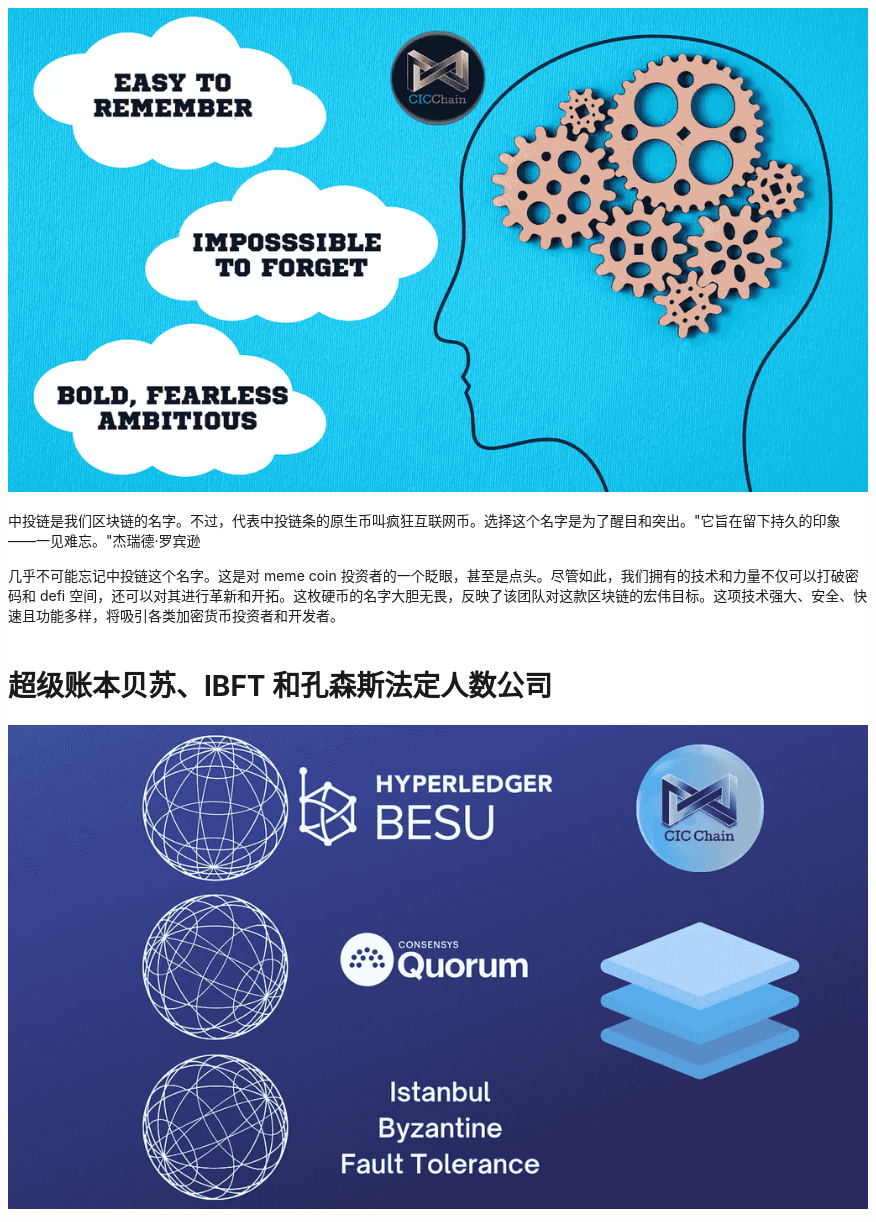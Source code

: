 ![](img/1ba8b183384f2d3d6dcc02cd144e315b.png)

中投链是我们区块链的名字。不过，代表中投链条的原生币叫疯狂互联网币。选择这个名字是为了醒目和突出。"它旨在留下持久的印象——一见难忘。"杰瑞德·罗宾逊

几乎不可能忘记中投链这个名字。这是对 meme coin 投资者的一个眨眼，甚至是点头。尽管如此，我们拥有的技术和力量不仅可以打破密码和 defi 空间，还可以对其进行革新和开拓。这枚硬币的名字大胆无畏，反映了该团队对这款区块链的宏伟目标。这项技术强大、安全、快速且功能多样，将吸引各类加密货币投资者和开发者。

# 超级账本贝苏、IBFT 和孔森斯法定人数公司

![](img/ec24950bf38cd313a3f4979b4020452b.png)
